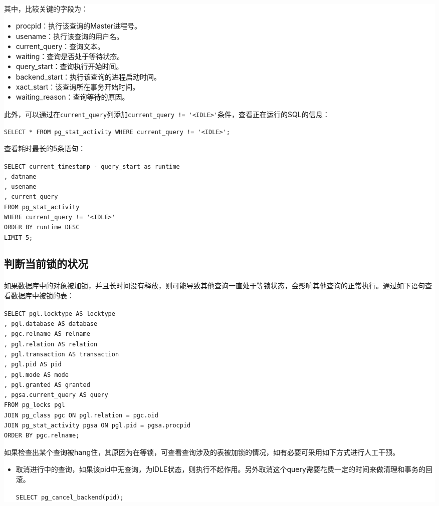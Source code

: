 其中，比较关键的字段为：

-   procpid：执行该查询的Master进程号。
-   usename：执行该查询的用户名。
-   current\_query：查询文本。
-   waiting：查询是否处于等待状态。
-   query\_start：查询执行开始时间。
-   backend\_start：执行该查询的进程启动时间。
-   xact\_start：该查询所在事务开始时间。
-   waiting\_reason：查询等待的原因。

此外，可以通过在`current_query`列添加`current_query != '<IDLE>'`条件，查看正在运行的SQL的信息：

```
SELECT * FROM pg_stat_activity WHERE current_query != '<IDLE>';
```

查看耗时最长的5条语句：

```
SELECT current_timestamp - query_start as runtime
, datname
, usename
, current_query
FROM pg_stat_activity
WHERE current_query != '<IDLE>'
ORDER BY runtime DESC
LIMIT 5;
```

## 判断当前锁的状况

如果数据库中的对象被加锁，并且长时间没有释放，则可能导致其他查询一直处于等锁状态，会影响其他查询的正常执行。通过如下语句查看数据库中被锁的表：

```
SELECT pgl.locktype AS locktype
, pgl.database AS database
, pgc.relname AS relname
, pgl.relation AS relation
, pgl.transaction AS transaction
, pgl.pid AS pid
, pgl.mode AS mode
, pgl.granted AS granted
, pgsa.current_query AS query
FROM pg_locks pgl
JOIN pg_class pgc ON pgl.relation = pgc.oid
JOIN pg_stat_activity pgsa ON pgl.pid = pgsa.procpid
ORDER BY pgc.relname;
```

如果检查出某个查询被hang住，其原因为在等锁，可查看查询涉及的表被加锁的情况，如有必要可采用如下方式进行人工干预。

-   取消进行中的查询，如果该pid中无查询，为IDLE状态，则执行不起作用。另外取消这个query需要花费一定的时间来做清理和事务的回滚。

    ```
    SELECT pg_cancel_backend(pid);
    ```
